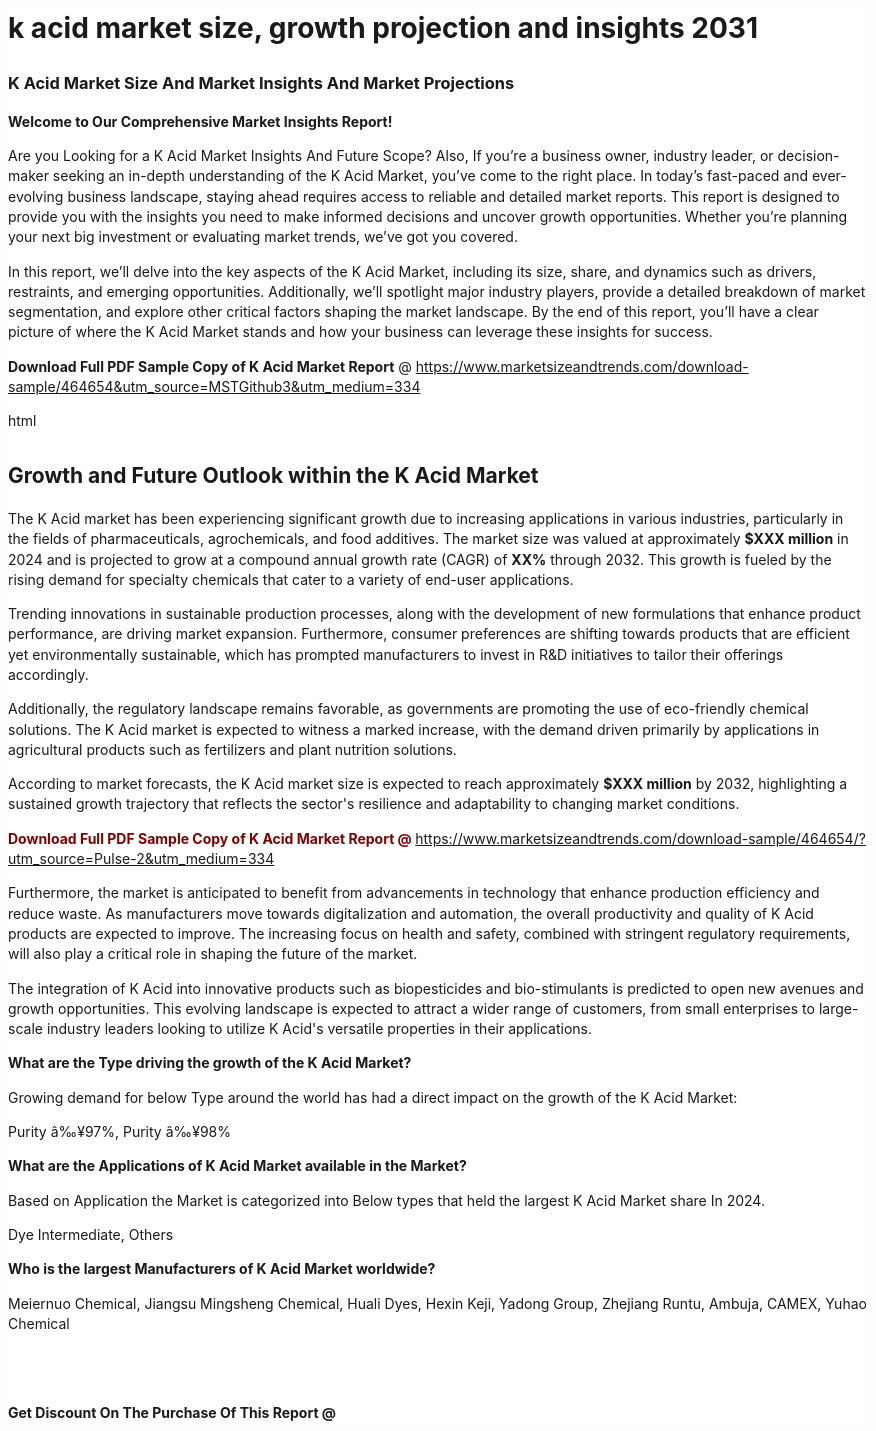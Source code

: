 <H1>k acid market size, growth projection and insights 2031</H1><div class="" data-test-id=""><h3><span class="">K Acid Market Size And Market Insights And Market Projections</span></h3></div><div class="" data-test-id=""><p><strong>Welcome to Our Comprehensive Market Insights Report!</strong></p><p>Are you Looking for a K Acid Market Insights And Future Scope? Also, If you&rsquo;re a business owner, industry leader, or decision-maker seeking an in-depth understanding of the K Acid Market, you&rsquo;ve come to the right place. In today&rsquo;s fast-paced and ever-evolving business landscape, staying ahead requires access to reliable and detailed market reports. This report is designed to provide you with the insights you need to make informed decisions and uncover growth opportunities. Whether you&rsquo;re planning your next big investment or evaluating market trends, we&rsquo;ve got you covered.</p><p>In this report, we&rsquo;ll delve into the key aspects of the K Acid Market, including its size, share, and dynamics such as drivers, restraints, and emerging opportunities. Additionally, we&rsquo;ll spotlight major industry players, provide a detailed breakdown of market segmentation, and explore other critical factors shaping the market landscape. By the end of this report, you&rsquo;ll have a clear picture of where the K Acid Market stands and how your business can leverage these insights for success.</p><p><strong>Download Full PDF Sample Copy of K Acid Market Report</strong> @ <a href="https://www.marketsizeandtrends.com/download-sample/464654&utm_source=MSTGithub3&utm_medium=334" target="_blank">https://www.marketsizeandtrends.com/download-sample/464654&utm_source=MSTGithub3&utm_medium=334</a></p></div><div class="" data-test-id=""><p><span class="">html<h2>Growth and Future Outlook within the K Acid Market</h2><p>The K Acid market has been experiencing significant growth due to increasing applications in various industries, particularly in the fields of pharmaceuticals, agrochemicals, and food additives. The market size was valued at approximately <strong>$XXX million</strong> in 2024 and is projected to grow at a compound annual growth rate (CAGR) of <strong>XX%</strong> through 2032. This growth is fueled by the rising demand for specialty chemicals that cater to a variety of end-user applications.</p><p>Trending innovations in sustainable production processes, along with the development of new formulations that enhance product performance, are driving market expansion. Furthermore, consumer preferences are shifting towards products that are efficient yet environmentally sustainable, which has prompted manufacturers to invest in R&D initiatives to tailor their offerings accordingly.</p><p>Additionally, the regulatory landscape remains favorable, as governments are promoting the use of eco-friendly chemical solutions. The K Acid market is expected to witness a marked increase, with the demand driven primarily by applications in agricultural products such as fertilizers and plant nutrition solutions.</p><p>According to market forecasts, the K Acid market size is expected to reach approximately <strong>$XXX million</strong> by 2032, highlighting a sustained growth trajectory that reflects the sector's resilience and adaptability to changing market conditions.</p><p><strong><span style="color: #800000;">Download Full PDF Sample Copy of K Acid Market Report @</span>&nbsp;</strong><a href="https://www.marketsizeandtrends.com/download-sample/464654/?utm_source=Pulse-2&amp;utm_medium=334">https://www.marketsizeandtrends.com/download-sample/464654/?utm_source=Pulse-2&amp;utm_medium=334</a></p><p>Furthermore, the market is anticipated to benefit from advancements in technology that enhance production efficiency and reduce waste. As manufacturers move towards digitalization and automation, the overall productivity and quality of K Acid products are expected to improve. The increasing focus on health and safety, combined with stringent regulatory requirements, will also play a critical role in shaping the future of the market.</p><p>The integration of K Acid into innovative products such as biopesticides and bio-stimulants is predicted to open new avenues and growth opportunities. This evolving landscape is expected to attract a wider range of customers, from small enterprises to large-scale industry leaders looking to utilize K Acid's versatile properties in their applications.</p></span></p><p><strong><span class="">What are the&nbsp;Type driving the growth of the K Acid Market?</span></strong></p></div><div class="" data-test-id=""><p><span class="">Growing demand for below Type around the world has had a direct impact on the growth of the K Acid Market:</span></p></div><div class="" data-test-id=""><p>Purity â‰¥97%, Purity â‰¥98%</p><p><span class=""><strong>What are the&nbsp;Applications&nbsp;of K Acid Market available in the Market?</strong></span></p></div><div class="" data-test-id=""><p><span class="">Based on Application the Market is categorized into Below types that held the largest K Acid Market share In 2024.</span></p></div><div class="" data-test-id=""><p><span class="">Dye Intermediate, Others</span></p><p><span class=""><strong>Who is the largest Manufacturers of K Acid Market worldwide?</strong></span></p></div><div class="" data-test-id=""><p><span class="">Meiernuo Chemical, Jiangsu Mingsheng Chemical, Huali Dyes, Hexin Keji, Yadong Group, Zhejiang Runtu, Ambuja, CAMEX, Yuhao Chemical</span></p></div><div class="" data-test-id="">&nbsp;</div><div class="" data-test-id="">&nbsp;</div><div class="" data-test-id=""><p><span class=""><strong>Get Discount On The Purchase Of This Report @</strong>